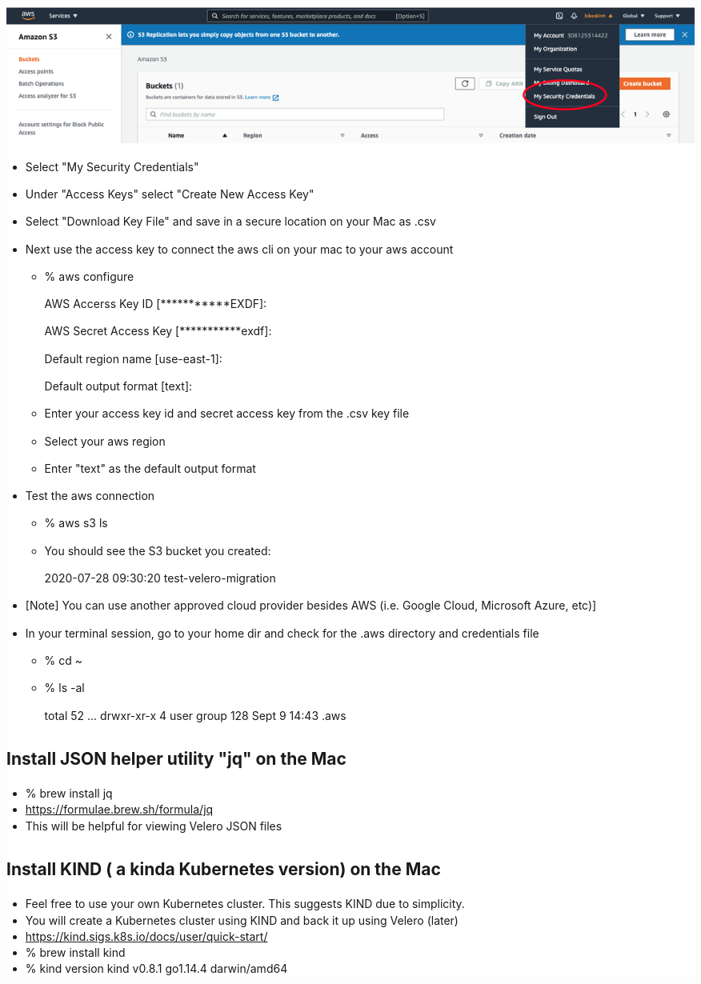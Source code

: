   ![setupawscreds](dev-guide-images/setupawscreds.png)

- Select "My Security Credentials"
- Under "Access Keys" select "Create New Access Key"

- Select "Download Key File" and save in a secure location on your Mac as <name>.csv
- Next use the access key to connect the aws cli on your mac to your aws account
  - % aws configure

    AWS Accerss Key ID [***********EXDF]:

    AWS Secret Access Key [***********exdf]:

    Default region name [use-east-1]:

    Default output format [text]:



  - Enter your access key id and secret access key from the .csv key file
  - Select your aws region
  - Enter "text" as the default output format
- Test the aws connection
  - % aws s3 ls
  - You should see the S3 bucket you created:

    2020-07-28 09:30:20 test-velero-migration


- [Note]  You can use another approved cloud provider besides AWS (i.e. Google Cloud, Microsoft Azure, etc)]
- In your terminal session, go to your home dir and check for the .aws directory and credentials file
  - % cd ~
  - % ls -al
    
    total 52
    ...
    drwxr-xr-x   4  user  group 128 Sept 9  14:43 .aws

## Install JSON helper utility "jq" on the Mac
- % brew install jq
- https://formulae.brew.sh/formula/jq
- This will be helpful for viewing Velero JSON files

## Install KIND ( a kinda Kubernetes version) on the Mac
- Feel free to use your own Kubernetes cluster.  This suggests KIND due to simplicity.
- You will create a Kubernetes cluster using KIND and back it up using Velero (later)
- https://kind.sigs.k8s.io/docs/user/quick-start/
- % brew install kind
- % kind version
  kind v0.8.1 go1.14.4 darwin/amd64
